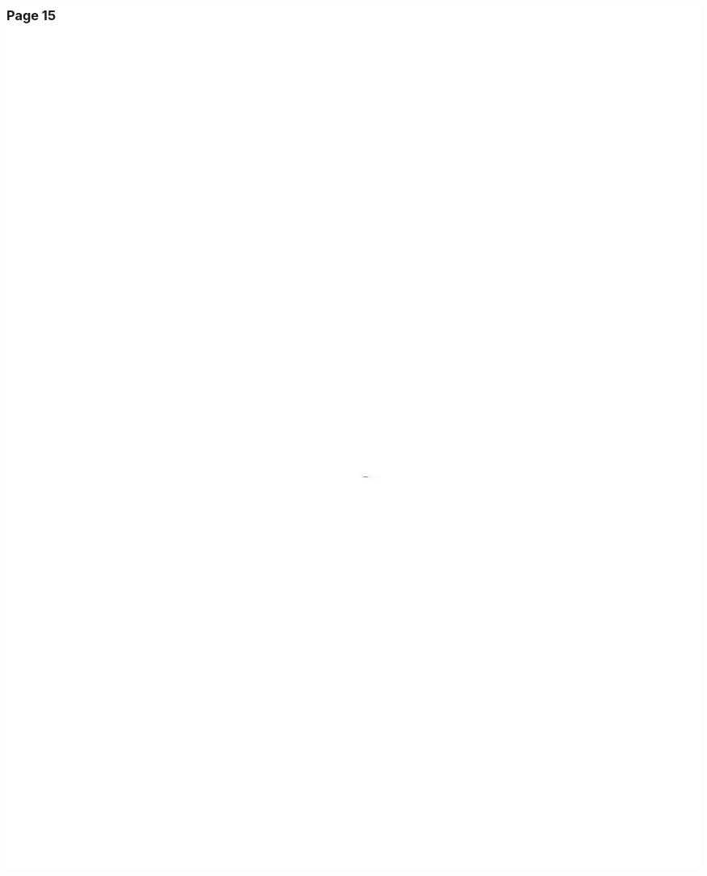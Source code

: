 
### Page 15

![Prescriptionstimulantsinindividualswithandwi_15_7](Generated/images/Prescriptionstimulantsinindividualswithandwi_15_7.png)
